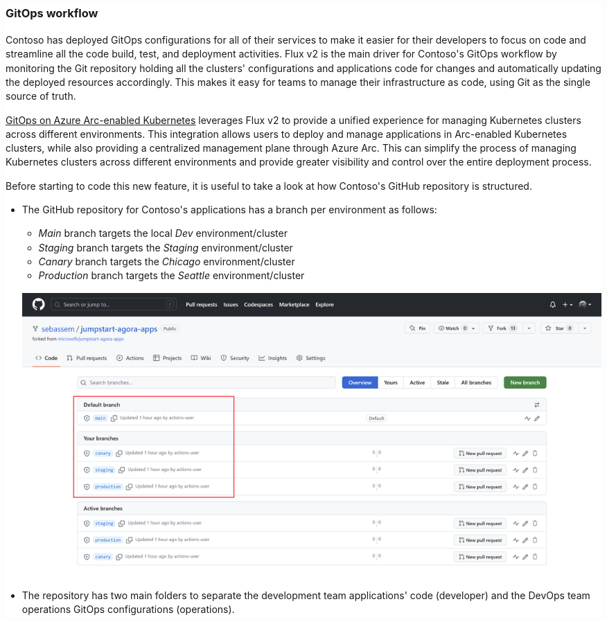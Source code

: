 ### GitOps workflow

Contoso has deployed GitOps configurations for all of their services to make it easier for their developers to focus on code and streamline all the code build, test, and deployment activities. Flux v2 is the main driver for Contoso's GitOps workflow by monitoring the Git repository holding all the clusters' configurations and applications code for changes and automatically updating the deployed resources accordingly. This makes it easy for teams to manage their infrastructure as code, using Git as the single source of truth.

[GitOps on Azure Arc-enabled Kubernetes](https://learn.microsoft.com/azure/cloud-adoption-framework/scenarios/hybrid/arc-enabled-kubernetes/eslz-arc-kubernetes-cicd-gitops-disciplines) leverages Flux v2 to provide a unified experience for managing Kubernetes clusters across different environments. This integration allows users to deploy and manage applications in Arc-enabled Kubernetes clusters, while also providing a centralized management plane through Azure Arc. This can simplify the process of managing Kubernetes clusters across different environments and provide greater visibility and control over the entire deployment process.

Before starting to code this new feature, it is useful to take a look at how Contoso's GitHub repository is structured.

- The GitHub repository for Contoso's applications has a branch per environment as follows:
  - _Main_ branch targets the local _Dev_ environment/cluster
  - _Staging_ branch targets the _Staging_ environment/cluster
  - _Canary_ branch targets the _Chicago_ environment/cluster
  - _Production_ branch targets the _Seattle_ environment/cluster

  ![Screenshot showing the GitHub repository branches](./img/repo_branches.png)

- The repository has two main folders to separate the development team applications' code (developer) and the DevOps team operations GitOps configurations (operations).
